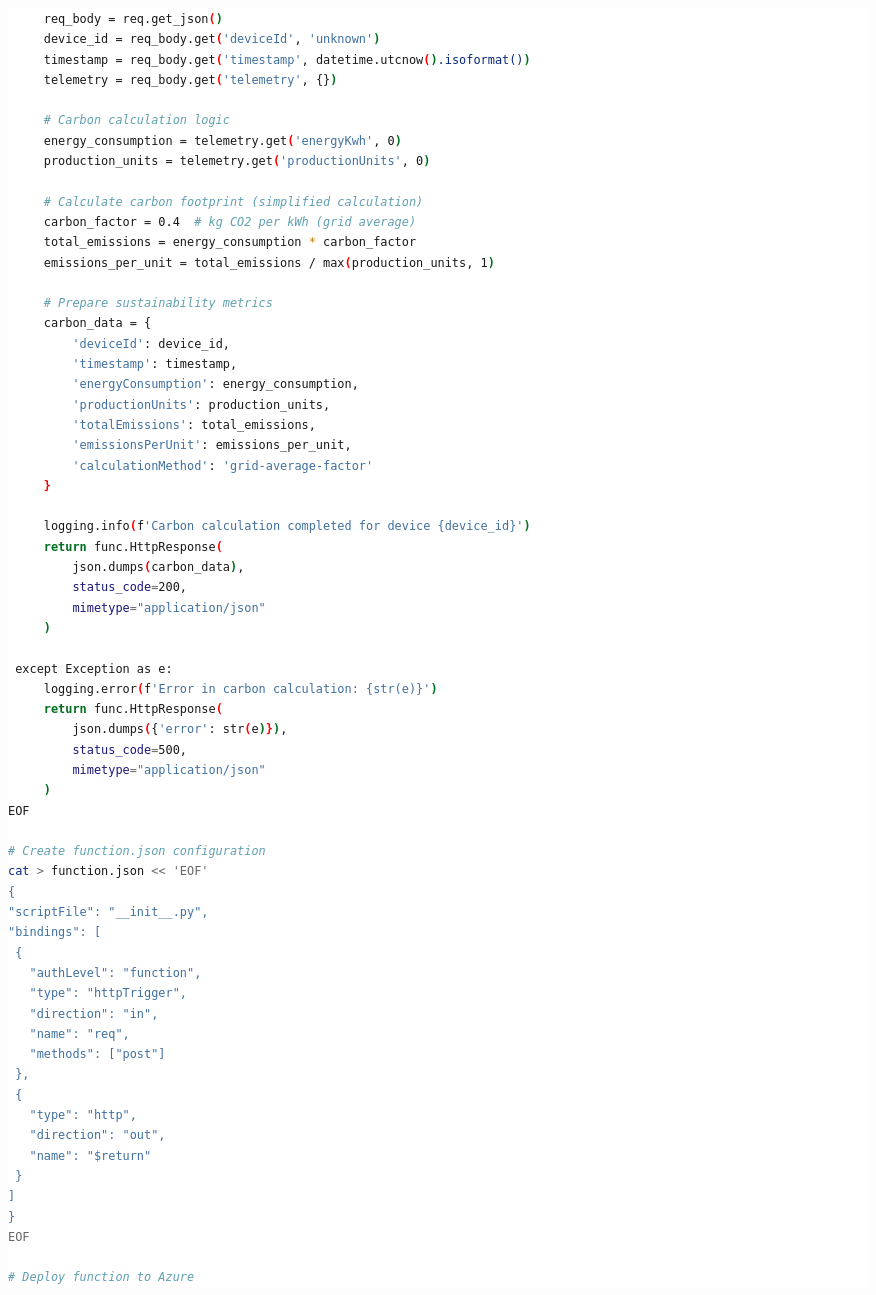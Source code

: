    ```bash
        req_body = req.get_json()
        device_id = req_body.get('deviceId', 'unknown')
        timestamp = req_body.get('timestamp', datetime.utcnow().isoformat())
        telemetry = req_body.get('telemetry', {})
        
        # Carbon calculation logic
        energy_consumption = telemetry.get('energyKwh', 0)
        production_units = telemetry.get('productionUnits', 0)
        
        # Calculate carbon footprint (simplified calculation)
        carbon_factor = 0.4  # kg CO2 per kWh (grid average)
        total_emissions = energy_consumption * carbon_factor
        emissions_per_unit = total_emissions / max(production_units, 1)
        
        # Prepare sustainability metrics
        carbon_data = {
            'deviceId': device_id,
            'timestamp': timestamp,
            'energyConsumption': energy_consumption,
            'productionUnits': production_units,
            'totalEmissions': total_emissions,
            'emissionsPerUnit': emissions_per_unit,
            'calculationMethod': 'grid-average-factor'
        }
        
        logging.info(f'Carbon calculation completed for device {device_id}')
        return func.HttpResponse(
            json.dumps(carbon_data),
            status_code=200,
            mimetype="application/json"
        )
        
    except Exception as e:
        logging.error(f'Error in carbon calculation: {str(e)}')
        return func.HttpResponse(
            json.dumps({'error': str(e)}),
            status_code=500,
            mimetype="application/json"
        )
EOF
   
   # Create function.json configuration
   cat > function.json << 'EOF'
{
  "scriptFile": "__init__.py",
  "bindings": [
    {
      "authLevel": "function",
      "type": "httpTrigger",
      "direction": "in",
      "name": "req",
      "methods": ["post"]
    },
    {
      "type": "http",
      "direction": "out",
      "name": "$return"
    }
  ]
}
EOF
   
   # Deploy function to Azure
   ```